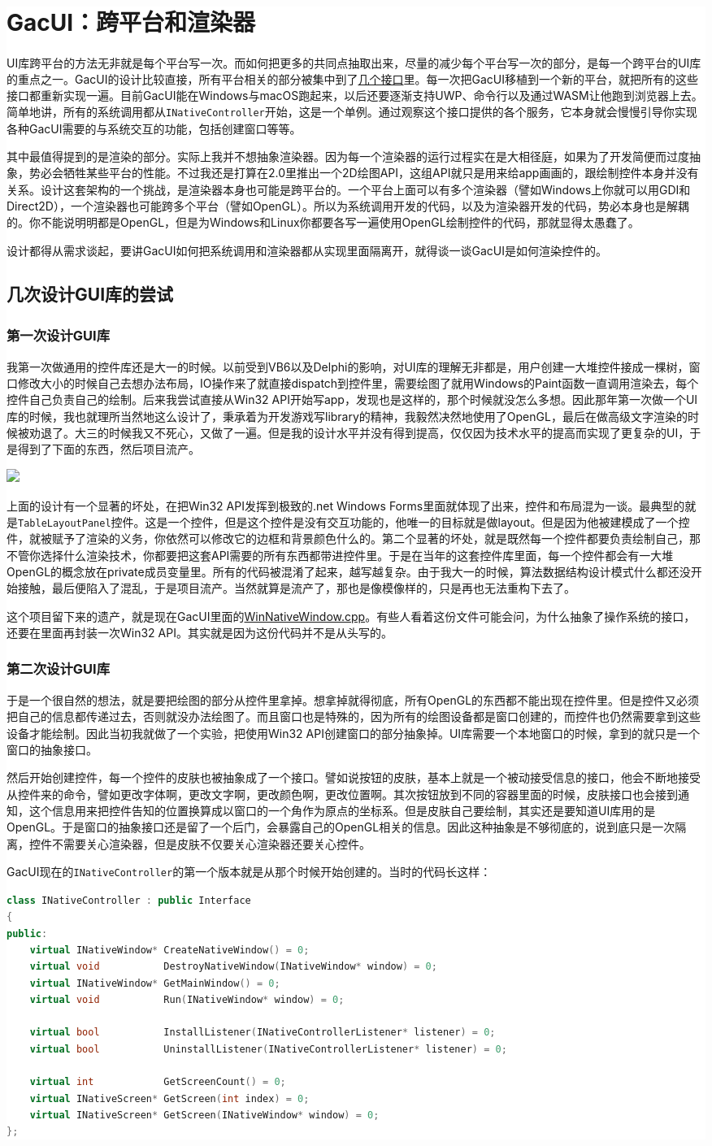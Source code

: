 # GacUI：跨平台和渲染器

UI库跨平台的方法无非就是每个平台写一次。而如何把更多的共同点抽取出来，尽量的减少每个平台写一次的部分，是每一个跨平台的UI库的重点之一。GacUI的设计比较直接，所有平台相关的部分被集中到了[几个接口](https://github.com/vczh-libraries/GacUI/blob/master/Source/NativeWindow/GuiNativeWindow.h)里。每一次把GacUI移植到一个新的平台，就把所有的这些接口都重新实现一遍。目前GacUI能在Windows与macOS跑起来，以后还要逐渐支持UWP、命令行以及通过WASM让他跑到浏览器上去。简单地讲，所有的系统调用都从`INativeController`开始，这是一个单例。通过观察这个接口提供的各个服务，它本身就会慢慢引导你实现各种GacUI需要的与系统交互的功能，包括创建窗口等等。

其中最值得提到的是渲染的部分。实际上我并不想抽象渲染器。因为每一个渲染器的运行过程实在是大相径庭，如果为了开发简便而过度抽象，势必会牺牲某些平台的性能。不过我还是打算在2.0里推出一个2D绘图API，这组API就只是用来给app画画的，跟绘制控件本身并没有关系。设计这套架构的一个挑战，是渲染器本身也可能是跨平台的。一个平台上面可以有多个渲染器（譬如Windows上你就可以用GDI和Direct2D），一个渲染器也可能跨多个平台（譬如OpenGL）。所以为系统调用开发的代码，以及为渲染器开发的代码，势必本身也是解耦的。你不能说明明都是OpenGL，但是为Windows和Linux你都要各写一遍使用OpenGL绘制控件的代码，那就显得太愚蠢了。

设计都得从需求谈起，要讲GacUI如何把系统调用和渲染器都从实现里面隔离开，就得谈一谈GacUI是如何渲染控件的。

## 几次设计GUI库的尝试

### 第一次设计GUI库

我第一次做通用的控件库还是大一的时候。以前受到VB6以及Delphi的影响，对UI库的理解无非都是，用户创建一大堆控件接成一棵树，窗口修改大小的时候自己去想办法布局，IO操作来了就直接dispatch到控件里，需要绘图了就用Windows的Paint函数一直调用渲染去，每个控件自己负责自己的绘制。后来我尝试直接从Win32 API开始写app，发现也是这样的，那个时候就没怎么多想。因此那年第一次做一个UI库的时候，我也就理所当然地这么设计了，秉承着为开发游戏写library的精神，我毅然决然地使用了OpenGL，最后在做高级文字渲染的时候被劝退了。大三的时候我又不死心，又做了一遍。但是我的设计水平并没有得到提高，仅仅因为技术水平的提高而实现了更复杂的UI，于是得到了下面的东西，然后项目流产。

![](Images/02-01-OpenGL-GUI.png)

上面的设计有一个显著的坏处，在把Win32 API发挥到极致的.net Windows Forms里面就体现了出来，控件和布局混为一谈。最典型的就是`TableLayoutPanel`控件。这是一个控件，但是这个控件是没有交互功能的，他唯一的目标就是做layout。但是因为他被建模成了一个控件，就被赋予了渲染的义务，你依然可以修改它的边框和背景颜色什么的。第二个显著的坏处，就是既然每一个控件都要负责绘制自己，那不管你选择什么渲染技术，你都要把这套API需要的所有东西都带进控件里。于是在当年的这套控件库里面，每一个控件都会有一大堆OpenGL的概念放在private成员变量里。所有的代码被混淆了起来，越写越复杂。由于我大一的时候，算法数据结构设计模式什么都还没开始接触，最后便陷入了混乱，于是项目流产。当然就算是流产了，那也是像模像样的，只是再也无法重构下去了。

这个项目留下来的遗产，就是现在GacUI里面的[WinNativeWindow.cpp](https://github.com/vczh-libraries/GacUI/blob/master/Source/NativeWindow/Windows/WinNativeWindow.cpp)。有些人看着这份文件可能会问，为什么抽象了操作系统的接口，还要在里面再封装一次Win32 API。其实就是因为这份代码并不是从头写的。

### 第二次设计GUI库

于是一个很自然的想法，就是要把绘图的部分从控件里拿掉。想拿掉就得彻底，所有OpenGL的东西都不能出现在控件里。但是控件又必须把自己的信息都传递过去，否则就没办法绘图了。而且窗口也是特殊的，因为所有的绘图设备都是窗口创建的，而控件也仍然需要拿到这些设备才能绘制。因此当初我就做了一个实验，把使用Win32 API创建窗口的部分抽象掉。UI库需要一个本地窗口的时候，拿到的就只是一个窗口的抽象接口。

然后开始创建控件，每一个控件的皮肤也被抽象成了一个接口。譬如说按钮的皮肤，基本上就是一个被动接受信息的接口，他会不断地接受从控件来的命令，譬如更改字体啊，更改文字啊，更改颜色啊，更改位置啊。其次按钮放到不同的容器里面的时候，皮肤接口也会接到通知，这个信息用来把控件告知的位置换算成以窗口的一个角作为原点的坐标系。但是皮肤自己要绘制，其实还是要知道UI库用的是OpenGL。于是窗口的抽象接口还是留了一个后门，会暴露自己的OpenGL相关的信息。因此这种抽象是不够彻底的，说到底只是一次隔离，控件不需要关心渲染器，但是皮肤不仅要关心渲染器还要关心控件。

GacUI现在的`INativeController`的第一个版本就是从那个时候开始创建的。当时的代码长这样：

```C++
class INativeController : public Interface
{
public:
    virtual INativeWindow* CreateNativeWindow() = 0;
    virtual void           DestroyNativeWindow(INativeWindow* window) = 0;
    virtual INativeWindow* GetMainWindow() = 0;
    virtual void           Run(INativeWindow* window) = 0;

    virtual bool           InstallListener(INativeControllerListener* listener) = 0;
    virtual bool           UninstallListener(INativeControllerListener* listener) = 0;
    
    virtual int            GetScreenCount() = 0;
    virtual INativeScreen* GetScreen(int index) = 0;
    virtual INativeScreen* GetScreen(INativeWindow* window) = 0;
};
```
